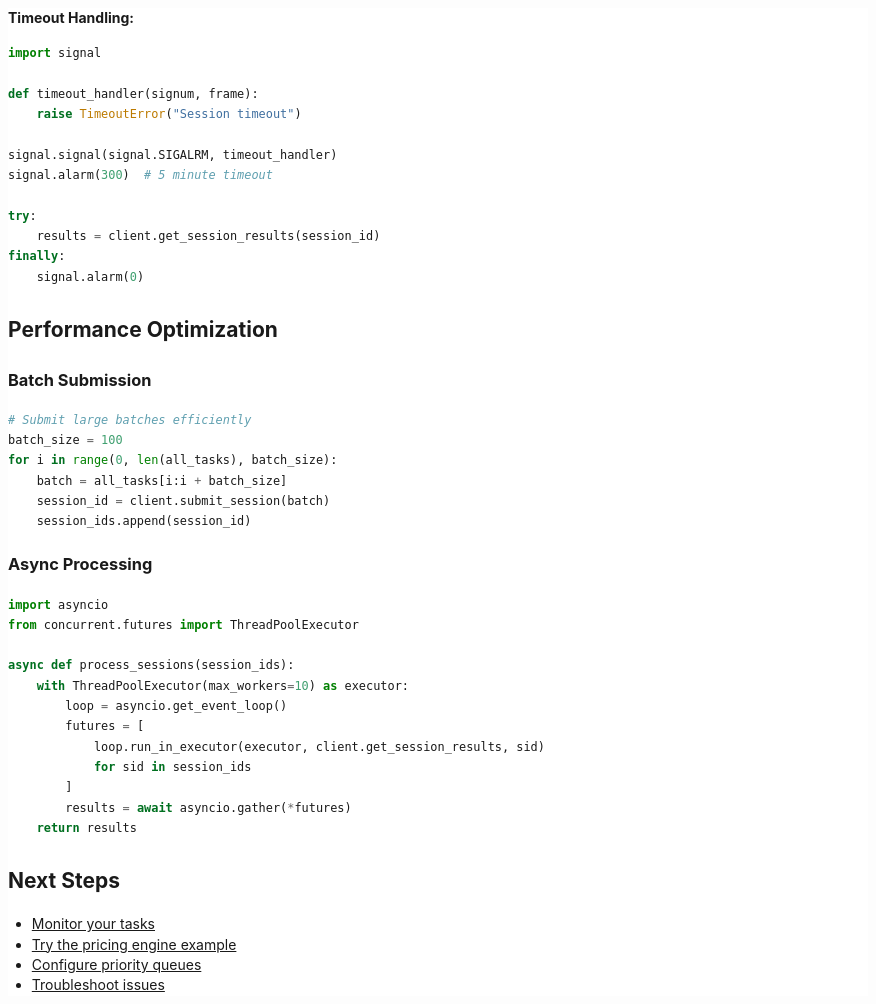 **Timeout Handling:**
```python
import signal

def timeout_handler(signum, frame):
    raise TimeoutError("Session timeout")

signal.signal(signal.SIGALRM, timeout_handler)
signal.alarm(300)  # 5 minute timeout

try:
    results = client.get_session_results(session_id)
finally:
    signal.alarm(0)
```

## Performance Optimization

### Batch Submission

```python
# Submit large batches efficiently
batch_size = 100
for i in range(0, len(all_tasks), batch_size):
    batch = all_tasks[i:i + batch_size]
    session_id = client.submit_session(batch)
    session_ids.append(session_id)
```

### Async Processing

```python
import asyncio
from concurrent.futures import ThreadPoolExecutor

async def process_sessions(session_ids):
    with ThreadPoolExecutor(max_workers=10) as executor:
        loop = asyncio.get_event_loop()
        futures = [
            loop.run_in_executor(executor, client.get_session_results, sid)
            for sid in session_ids
        ]
        results = await asyncio.gather(*futures)
    return results
```

## Next Steps

- [Monitor your tasks](./monitoring.md)
- [Try the pricing engine example](./pricing_engine_example.md)
- [Configure priority queues](./configuring_priority_queues.md)
- [Troubleshoot issues](./troubleshooting.md)
